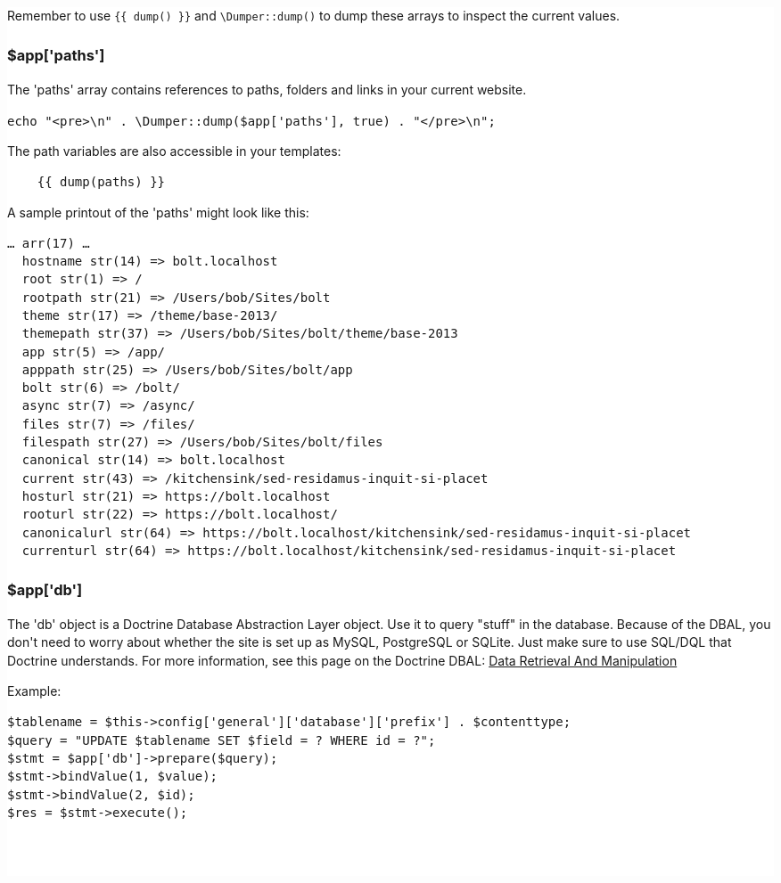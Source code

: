 Remember to use `{{ dump() }}` and `\Dumper::dump()` to dump these arrays to
inspect the current values.

### $app['paths']

The 'paths' array contains references to paths, folders and links in your current website.

<pre class="brush: php">
echo "&lt;pre>\n" . \Dumper::dump($app['paths'], true) . "&lt;/pre>\n";
</pre>

The path variables are also accessible in your templates:

<pre class="brush: html">
    {{ dump(paths) }}
</pre>

A sample printout of the 'paths' might look like this:

<pre class="brush: plain">
… arr(17) …
  hostname str(14) => bolt.localhost
  root str(1) => /
  rootpath str(21) => /Users/bob/Sites/bolt
  theme str(17) => /theme/base-2013/
  themepath str(37) => /Users/bob/Sites/bolt/theme/base-2013
  app str(5) => /app/
  apppath str(25) => /Users/bob/Sites/bolt/app
  bolt str(6) => /bolt/
  async str(7) => /async/
  files str(7) => /files/
  filespath str(27) => /Users/bob/Sites/bolt/files
  canonical str(14) => bolt.localhost
  current str(43) => /kitchensink/sed-residamus-inquit-si-placet
  hosturl str(21) => https://bolt.localhost
  rooturl str(22) => https://bolt.localhost/
  canonicalurl str(64) => https://bolt.localhost/kitchensink/sed-residamus-inquit-si-placet
  currenturl str(64) => https://bolt.localhost/kitchensink/sed-residamus-inquit-si-placet
</pre>


### $app['db']

The 'db' object is a Doctrine Database Abstraction Layer object. Use it to query
"stuff" in the database. Because of the DBAL, you don't need to worry about
whether the site is set up as MySQL, PostgreSQL or SQLite. Just make sure to use
SQL/DQL that Doctrine understands. For more information, see this page on the
Doctrine DBAL: 
[Data Retrieval And Manipulation](http://docs.doctrine-project.org/projects/doctrine-dbal/en/latest/reference/data-retrieval-and-manipulation.html)

Example:

<pre class="brush: php">
$tablename = $this->config['general']['database']['prefix'] . $contenttype;
$query = "UPDATE $tablename SET $field = ? WHERE id = ?";
$stmt = $app['db']->prepare($query);
$stmt->bindValue(1, $value);
$stmt->bindValue(2, $id);
$res = $stmt->execute();
